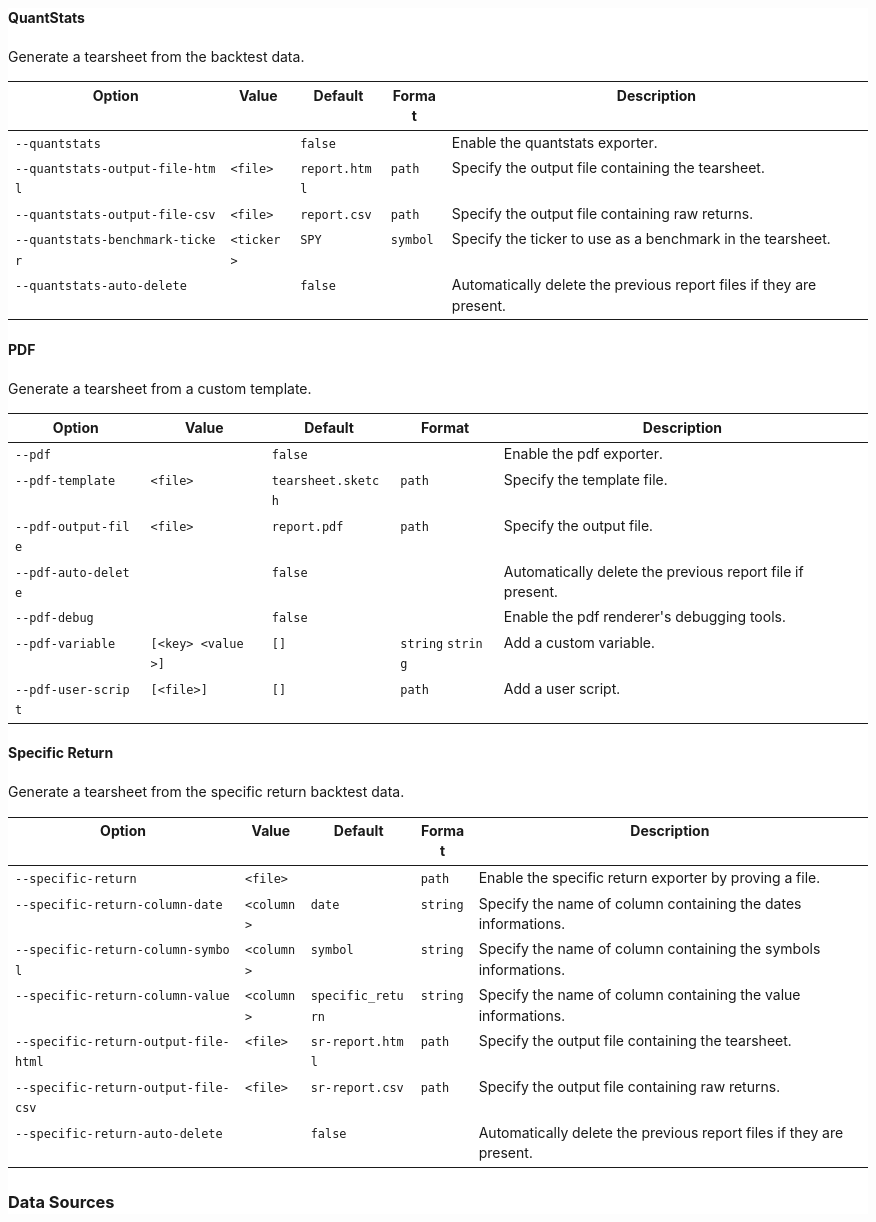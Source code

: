 #### QuantStats

Generate a tearsheet from the backtest data.

| Option | Value | Default | Format | Description |
| --- | --- | --- | --- | --- |
| `--quantstats` | | `false` | | Enable the quantstats exporter. |
| `--quantstats-output-file-html` | `<file>` | `report.html` | `path` | Specify the output file containing the tearsheet. |
| `--quantstats-output-file-csv` | `<file>` | `report.csv` | `path` | Specify the output file containing raw returns. |
| `--quantstats-benchmark-ticker` | `<ticker>` | `SPY` | `symbol` | Specify the ticker to use as a benchmark in the tearsheet. |
| `--quantstats-auto-delete` | | `false` | | Automatically delete the previous report files if they are present. |

#### PDF

Generate a tearsheet from a custom template.

| Option | Value | Default | Format | Description |
| --- | --- | --- | --- | --- |
| `--pdf` | | `false` | | Enable the pdf exporter. |
| `--pdf-template` | `<file>` | `tearsheet.sketch` | `path` | Specify the template file. |
| `--pdf-output-file` | `<file>` | `report.pdf` | `path` | Specify the output file. |
| `--pdf-auto-delete` | | `false` | | Automatically delete the previous report file if present. |
| `--pdf-debug` | | `false` | | Enable the pdf renderer's debugging tools. |
| `--pdf-variable` | `[<key> <value>]` | `[]` | `string` `string` | Add a custom variable. |
| `--pdf-user-script` | `[<file>]` | `[]` | `path` | Add a user script. |

#### Specific Return

Generate a tearsheet from the specific return backtest data.

| Option | Value | Default | Format | Description |
| --- | --- | --- | --- | --- |
| `--specific-return` | `<file>` | | `path` | Enable the specific return exporter by proving a file. |
| `--specific-return-column-date` | `<column>` | `date` | `string` | Specify the name of column containing the dates informations. |
| `--specific-return-column-symbol` | `<column>` | `symbol` | `string` | Specify the name of column containing the symbols informations. |
| `--specific-return-column-value` | `<column>` | `specific_return` | `string` | Specify the name of column containing the value informations. |
| `--specific-return-output-file-html` | `<file>` | `sr-report.html` | `path` | Specify the output file containing the tearsheet. |
| `--specific-return-output-file-csv` | `<file>` | `sr-report.csv` | `path` | Specify the output file containing raw returns. |
| `--specific-return-auto-delete` | | `false` | | Automatically delete the previous report files if they are present. |

### Data Sources
